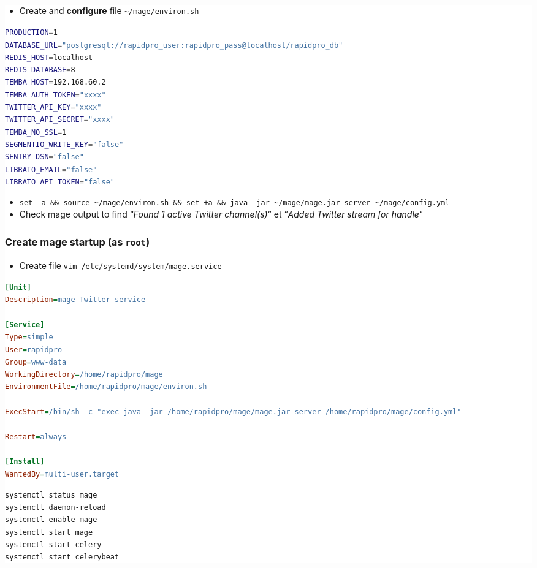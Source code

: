 * Create and **configure** file `~/mage/environ.sh`

``` sh
PRODUCTION=1
DATABASE_URL="postgresql://rapidpro_user:rapidpro_pass@localhost/rapidpro_db"
REDIS_HOST=localhost
REDIS_DATABASE=8
TEMBA_HOST=192.168.60.2
TEMBA_AUTH_TOKEN="xxxx"
TWITTER_API_KEY="xxxx"
TWITTER_API_SECRET="xxxx"
TEMBA_NO_SSL=1
SEGMENTIO_WRITE_KEY="false"
SENTRY_DSN="false"
LIBRATO_EMAIL="false"
LIBRATO_API_TOKEN="false"
```

* `set -a && source ~/mage/environ.sh && set +a && java -jar ~/mage/mage.jar server ~/mage/config.yml`
* Check mage output to find “*Found 1 active Twitter channel(s)*” et “*Added Twitter stream for handle*”

### Create mage startup (as `root`)
* Create file `vim /etc/systemd/system/mage.service`

``` ini
[Unit]
Description=mage Twitter service

[Service]
Type=simple
User=rapidpro
Group=www-data
WorkingDirectory=/home/rapidpro/mage
EnvironmentFile=/home/rapidpro/mage/environ.sh

ExecStart=/bin/sh -c "exec java -jar /home/rapidpro/mage/mage.jar server /home/rapidpro/mage/config.yml"

Restart=always

[Install]
WantedBy=multi-user.target
```

``` sh
systemctl status mage
systemctl daemon-reload
systemctl enable mage
systemctl start mage
systemctl start celery
systemctl start celerybeat
```
